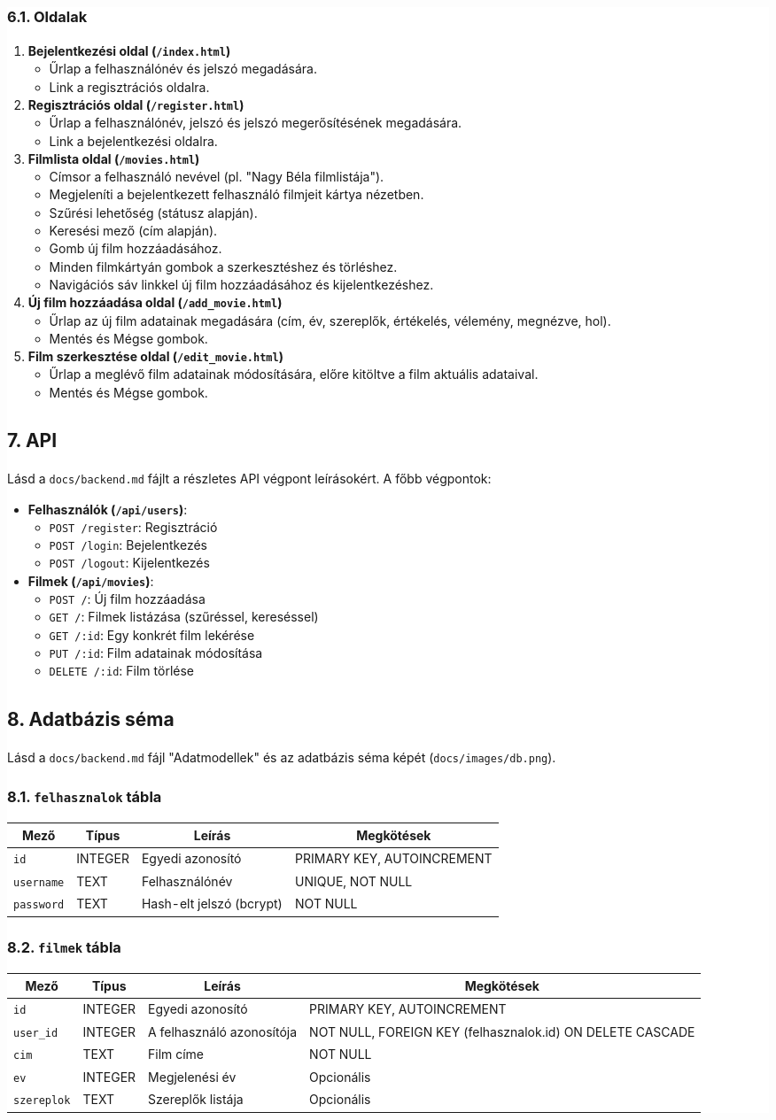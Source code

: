 ### 6.1. Oldalak
1.  **Bejelentkezési oldal (`/index.html`)**
    *   Űrlap a felhasználónév és jelszó megadására.
    *   Link a regisztrációs oldalra.
2.  **Regisztrációs oldal (`/register.html`)**
    *   Űrlap a felhasználónév, jelszó és jelszó megerősítésének megadására.
    *   Link a bejelentkezési oldalra.
3.  **Filmlista oldal (`/movies.html`)**
    *   Címsor a felhasználó nevével (pl. "Nagy Béla filmlistája").
    *   Megjeleníti a bejelentkezett felhasználó filmjeit kártya nézetben.
    *   Szűrési lehetőség (státusz alapján).
    *   Keresési mező (cím alapján).
    *   Gomb új film hozzáadásához.
    *   Minden filmkártyán gombok a szerkesztéshez és törléshez.
    *   Navigációs sáv linkkel új film hozzáadásához és kijelentkezéshez.
4.  **Új film hozzáadása oldal (`/add_movie.html`)**
    *   Űrlap az új film adatainak megadására (cím, év, szereplők, értékelés, vélemény, megnézve, hol).
    *   Mentés és Mégse gombok.
5.  **Film szerkesztése oldal (`/edit_movie.html`)**
    *   Űrlap a meglévő film adatainak módosítására, előre kitöltve a film aktuális adataival.
    *   Mentés és Mégse gombok.

## 7. API

Lásd a `docs/backend.md` fájlt a részletes API végpont leírásokért. A főbb végpontok:

*   **Felhasználók (`/api/users`)**:
    *   `POST /register`: Regisztráció
    *   `POST /login`: Bejelentkezés
    *   `POST /logout`: Kijelentkezés
*   **Filmek (`/api/movies`)**:
    *   `POST /`: Új film hozzáadása
    *   `GET /`: Filmek listázása (szűréssel, kereséssel)
    *   `GET /:id`: Egy konkrét film lekérése
    *   `PUT /:id`: Film adatainak módosítása
    *   `DELETE /:id`: Film törlése

## 8. Adatbázis séma

Lásd a `docs/backend.md` fájl "Adatmodellek" és az adatbázis séma képét (`docs/images/db.png`).

### 8.1. `felhasznalok` tábla
| Mező       | Típus   | Leírás                                   | Megkötések                 |
| ---------- | ------- | ---------------------------------------- | -------------------------- |
| `id`       | INTEGER | Egyedi azonosító                         | PRIMARY KEY, AUTOINCREMENT |
| `username` | TEXT    | Felhasználónév                           | UNIQUE, NOT NULL           |
| `password` | TEXT    | Hash-elt jelszó (bcrypt)                 | NOT NULL                   |

### 8.2. `filmek` tábla
| Mező        | Típus   | Leírás                                             | Megkötések                                                |
| ----------- | ------- | -------------------------------------------------- | --------------------------------------------------------- |
| `id`        | INTEGER | Egyedi azonosító                                   | PRIMARY KEY, AUTOINCREMENT                                |
| `user_id`   | INTEGER | A felhasználó azonosítója                          | NOT NULL, FOREIGN KEY (felhasznalok.id) ON DELETE CASCADE |
| `cim`       | TEXT    | Film címe                                          | NOT NULL                                                  |
| `ev`        | INTEGER | Megjelenési év                                     | Opcionális                                                |
| `szereplok` | TEXT    | Szereplők listája                                  | Opcionális                                                |